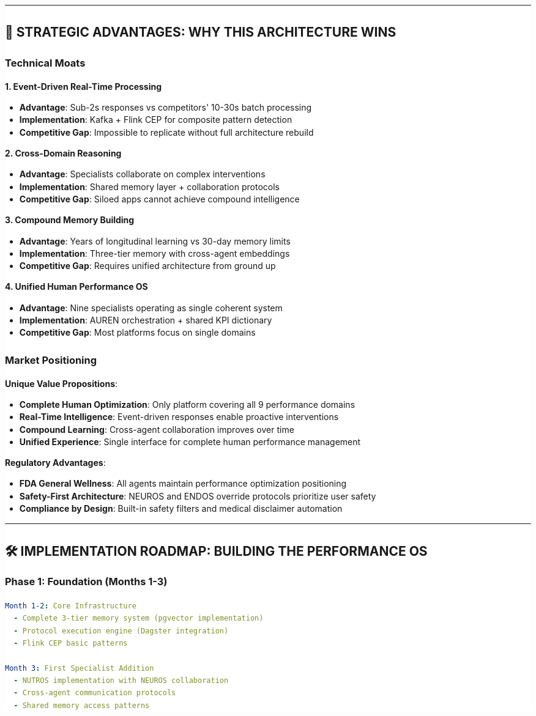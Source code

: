 
---

## 🚀 **STRATEGIC ADVANTAGES: WHY THIS ARCHITECTURE WINS**

### **Technical Moats**

**1. Event-Driven Real-Time Processing**
- **Advantage**: Sub-2s responses vs competitors' 10-30s batch processing
- **Implementation**: Kafka + Flink CEP for composite pattern detection
- **Competitive Gap**: Impossible to replicate without full architecture rebuild

**2. Cross-Domain Reasoning**
- **Advantage**: Specialists collaborate on complex interventions
- **Implementation**: Shared memory layer + collaboration protocols
- **Competitive Gap**: Siloed apps cannot achieve compound intelligence

**3. Compound Memory Building**
- **Advantage**: Years of longitudinal learning vs 30-day memory limits
- **Implementation**: Three-tier memory with cross-agent embeddings
- **Competitive Gap**: Requires unified architecture from ground up

**4. Unified Human Performance OS**
- **Advantage**: Nine specialists operating as single coherent system
- **Implementation**: AUREN orchestration + shared KPI dictionary
- **Competitive Gap**: Most platforms focus on single domains

### **Market Positioning**

**Unique Value Propositions**:
- **Complete Human Optimization**: Only platform covering all 9 performance domains
- **Real-Time Intelligence**: Event-driven responses enable proactive interventions
- **Compound Learning**: Cross-agent collaboration improves over time
- **Unified Experience**: Single interface for complete human performance management

**Regulatory Advantages**:
- **FDA General Wellness**: All agents maintain performance optimization positioning
- **Safety-First Architecture**: NEUROS and ENDOS override protocols prioritize user safety
- **Compliance by Design**: Built-in safety filters and medical disclaimer automation

---

## 🛠️ **IMPLEMENTATION ROADMAP: BUILDING THE PERFORMANCE OS**

### **Phase 1: Foundation (Months 1-3)**
```yaml
Month 1-2: Core Infrastructure
  - Complete 3-tier memory system (pgvector implementation)
  - Protocol execution engine (Dagster integration)
  - Flink CEP basic patterns

Month 3: First Specialist Addition
  - NUTROS implementation with NEUROS collaboration
  - Cross-agent communication protocols
  - Shared memory access patterns
```
